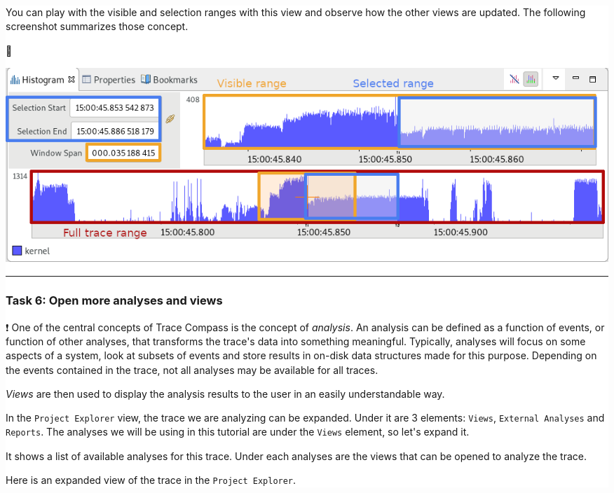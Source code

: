 You can play with the visible and selection ranges with this view and observe how the other views are updated. The following screenshot summarizes those concept.

:small_red_triangle:

![HistogramTimeRanges](screenshots/histogramTimeRanges.png "Time Ranges With The Histogram View")

- - -

### Task 6: Open more analyses and views

:exclamation: One of the central concepts of Trace Compass is the concept of *analysis*. An analysis can be defined as a function of events, or function of other analyses, that transforms the trace's data into something meaningful. Typically, analyses will focus on some aspects of a system, look at subsets of events and store results in on-disk data structures made for this purpose. Depending on the events contained in the trace, not all analyses may be available for all traces.

*Views* are then used to display the analysis results to the user in an easily understandable way.

In the ``Project Explorer`` view, the trace we are analyzing can be expanded. Under it are 3 elements: ``Views``, ``External Analyses`` and ``Reports``. The analyses we will be using in this tutorial are under the ``Views`` element, so let's expand it.

It shows a list of available analyses for this trace. Under each analyses are the views that can be opened to analyze the trace.

Here is an expanded view of the trace in the `Project Explorer`.
